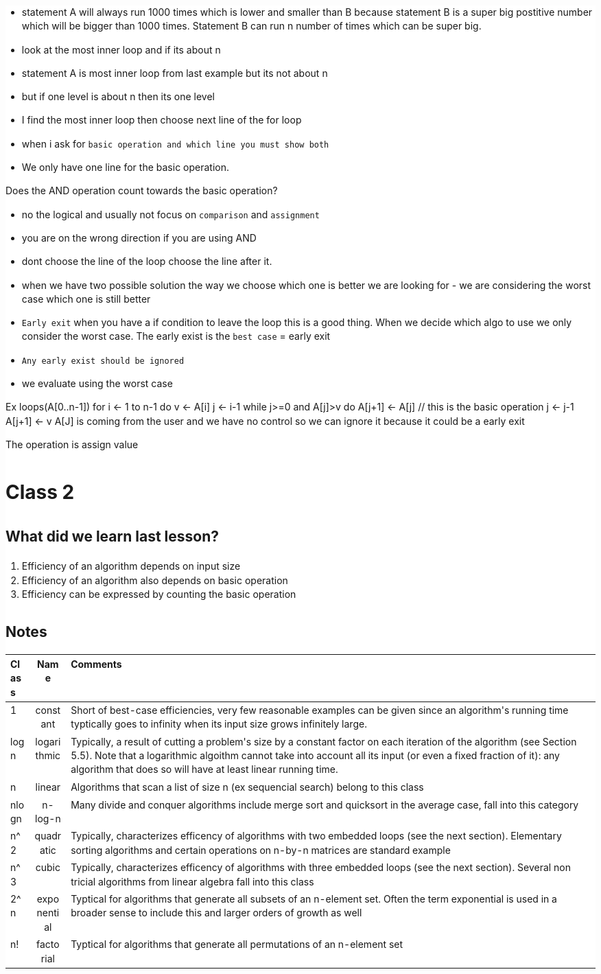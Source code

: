 - statement A will always run 1000 times which is lower and smaller than B because statement B is a super big postitive number which will be bigger than 1000 times. Statement B can run n number of times which can be super big.


- look at the most inner loop and if its about n
- statement A is most inner loop from last example but its not about n
- but if one level is about n then its one level

- I find the most inner loop then choose next line of the for loop

- when i ask for `basic operation and which line you must show both`
- We only have one line for the basic operation.

Does the AND operation count towards the basic operation?
- no the logical and usually not focus on `comparison` and `assignment` 
- you are on the wrong direction if you are using AND
- dont choose the line of the loop choose the line after it.
- when we have two possible solution the way we choose which one is better we are looking for - we are considering the worst case which one is still better

- `Early exit` when you have a if condition to leave the loop this is a good thing. When we decide which algo to use we only consider the worst case. The early exist is the `best case` = early exit
- `Any early exist should be ignored
`
- we evaluate using the worst case

Ex
loops(A[0..n-1])
      for i <- 1 to n-1 do
            v <- A[i]
            j <- i-1
            while j>=0 and A[j]>v do
                  A[j+1] <- A[j]          // this is the basic operation
                  j <- j-1
            A[j+1] <- v
A[J] is coming from the user and we have no control so we can ignore it because it could be a early exit

The operation is assign value

# Class 2

## What did we learn last lesson?
1. Efficiency of an algorithm depends on input size 
2. Efficiency of an algorithm also depends on  basic operation
3. Efficiency can be expressed by counting the basic operation

## Notes

| Class |     Name    | Comments |
| :---  |     :---:   |    :--- |
|   1   | constant    |  Short of best-case efficiencies, very few reasonable examples can be given since an algorithm's running time typtically goes to infinity when its input size grows infinitely large. |
| logn  | logarithmic | Typically, a result of cutting a problem's size by a constant factor on each iteration of the algorithm (see Section 5.5). Note that a logarithmic algoithm cannot take into account all its input (or even a fixed fraction of it): any algorithm that does so will have at least linear running time.  |
| n  | linear | Algorithms that scan a list of size n (ex sequencial search) belong to this class  |
| nlogn  | n-log-n | Many divide and conquer algorithms include merge sort and quicksort in the average case, fall into this category  |
| n^2  | quadratic | Typically, characterizes efficency of algorithms with two embedded loops (see the next section). Elementary sorting algorithms and certain operations on n-by-n matrices are standard example  |
| n^3  | cubic | Typically, characterizes efficency of algorithms with three embedded loops (see the next section). Several non tricial algorithms from linear algebra fall into this class |
| 2^n  | exponential | Typtical for algorithms that generate all subsets of an n-element set. Often the term exponential is used in a broader sense to include this and larger orders of growth as well |
| n!  | factorial | Typtical for algorithms that generate all permutations of an n-element set |